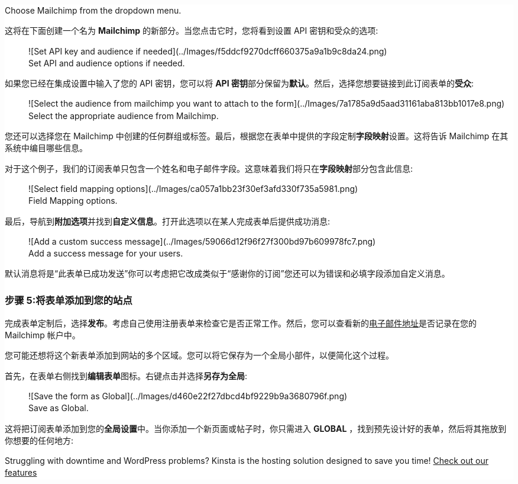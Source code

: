 <figcaption class="wp-caption-text">Choose Mailchimp from the dropdown menu.</figcaption>

</figure>

这将在下面创建一个名为 **Mailchimp** 的新部分。当您点击它时，您将看到设置 API 密钥和受众的选项:

<figure style="width: 1267px" class="wp-caption alignnone">![Set API key and audience if needed](../Images/f5ddcf9270dcff660375a9a1b9c8da24.png)

<figcaption class="wp-caption-text">Set API and audience options if needed.</figcaption>

</figure>

如果您已经在集成设置中输入了您的 API 密钥，您可以将 **API 密钥**部分保留为**默认**。然后，选择您想要链接到此订阅表单的**受众**:

<figure style="width: 1268px" class="wp-caption alignnone">![Select the audience from mailchimp you want to attach to the form](../Images/7a1785a9d5aad31161aba813bb1017e8.png)

<figcaption class="wp-caption-text">Select the appropriate audience from Mailchimp.</figcaption>

</figure>

您还可以选择您在 Mailchimp 中创建的任何群组或标签。最后，根据您在表单中提供的字段定制**字段映射**设置。这将告诉 Mailchimp 在其系统中编目哪些信息。

对于这个例子，我们的订阅表单只包含一个姓名和电子邮件字段。这意味着我们将只在**字段映射**部分包含此信息:

<figure style="width: 1267px" class="wp-caption alignnone">![Select field mapping options](../Images/ca057a1bb23f30ef3afd330f735a5981.png)

<figcaption class="wp-caption-text">Field Mapping options.</figcaption>

</figure>

最后，导航到**附加选项**并找到**自定义信息**。打开此选项以在某人完成表单后提供成功消息:

<figure style="width: 1267px" class="wp-caption alignnone">![Add a custom success message](../Images/59066d12f96f27f300bd97b609978fc7.png)

<figcaption class="wp-caption-text">Add a success message for your users.</figcaption>

</figure>

默认消息将是“此表单已成功发送”你可以考虑把它改成类似于“感谢你的订阅”您还可以为错误和必填字段添加自定义消息。

### 步骤 5:将表单添加到您的站点

完成表单定制后，选择**发布**。考虑自己使用注册表单来检查它是否正常工作。然后，您可以查看新的[电子邮件地址](https://kinsta.com/blog/professional-email-address/)是否记录在您的 Mailchimp 帐户中。

您可能还想将这个新表单添加到网站的多个区域。您可以将它保存为一个全局小部件，以便简化这个过程。

首先，在表单右侧找到**编辑表单**图标。右键点击并选择**另存为全局**:

<figure style="width: 1267px" class="wp-caption alignnone">![Save the form as Global](../Images/d460e22f27dbcd4bf9229b9a3680796f.png)

<figcaption class="wp-caption-text">Save as Global.</figcaption>

</figure>

这将把订阅表单添加到您的**全局设置**中。当你添加一个新页面或帖子时，你只需进入 **GLOBAL** ，找到预先设计好的表单，然后将其拖放到你想要的任何地方:

Struggling with downtime and WordPress problems? Kinsta is the hosting solution designed to save you time! [Check out our features](https://kinsta.com/features/)
